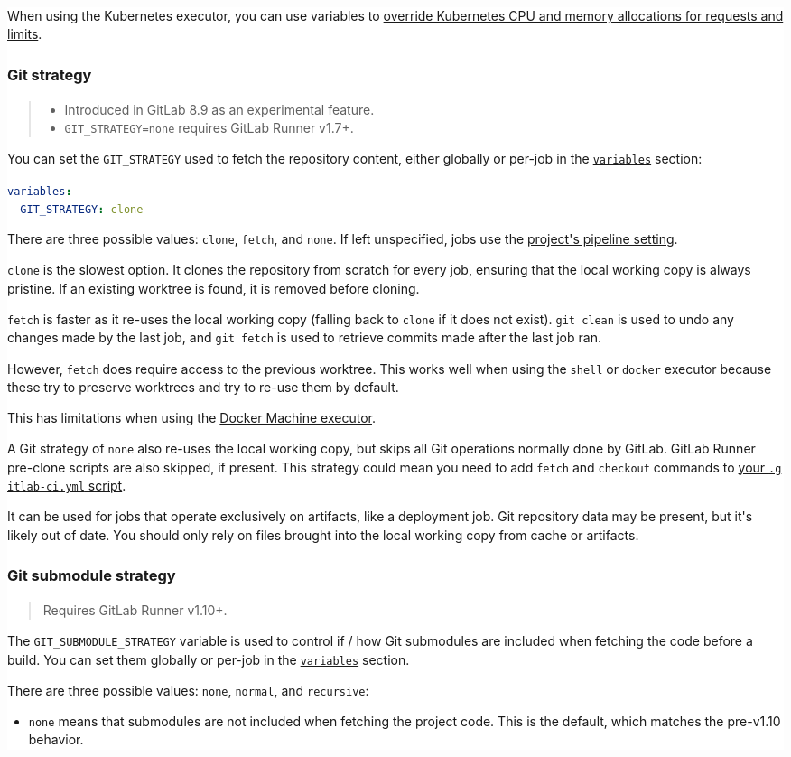 When using the Kubernetes executor, you can use variables to
[override Kubernetes CPU and memory allocations for requests and limits](https://docs.gitlab.com/runner/executors/kubernetes.html#overwriting-container-resources).

### Git strategy

> - Introduced in GitLab 8.9 as an experimental feature.
> - `GIT_STRATEGY=none` requires GitLab Runner v1.7+.

You can set the `GIT_STRATEGY` used to fetch the repository content, either
globally or per-job in the [`variables`](../yaml/index.md#variables) section:

```yaml
variables:
  GIT_STRATEGY: clone
```

There are three possible values: `clone`, `fetch`, and `none`. If left unspecified,
jobs use the [project's pipeline setting](../pipelines/settings.md#choose-the-default-git-strategy).

`clone` is the slowest option. It clones the repository from scratch for every
job, ensuring that the local working copy is always pristine.
If an existing worktree is found, it is removed before cloning.

`fetch` is faster as it re-uses the local working copy (falling back to `clone`
if it does not exist). `git clean` is used to undo any changes made by the last
job, and `git fetch` is used to retrieve commits made after the last job ran.

However, `fetch` does require access to the previous worktree. This works
well when using the `shell` or `docker` executor because these
try to preserve worktrees and try to re-use them by default.

This has limitations when using the [Docker Machine executor](https://docs.gitlab.com/runner/executors/docker_machine.html).

A Git strategy of `none` also re-uses the local working copy, but skips all Git
operations normally done by GitLab. GitLab Runner pre-clone scripts are also skipped,
if present. This strategy could mean you need to add `fetch` and `checkout` commands
to [your `.gitlab-ci.yml` script](../yaml/index.md#script).

It can be used for jobs that operate exclusively on artifacts, like a deployment job.
Git repository data may be present, but it's likely out of date. You should only
rely on files brought into the local working copy from cache or artifacts.

### Git submodule strategy

> Requires GitLab Runner v1.10+.

The `GIT_SUBMODULE_STRATEGY` variable is used to control if / how Git
submodules are included when fetching the code before a build. You can set them
globally or per-job in the [`variables`](../yaml/index.md#variables) section.

There are three possible values: `none`, `normal`, and `recursive`:

- `none` means that submodules are not included when fetching the project
  code. This is the default, which matches the pre-v1.10 behavior.

